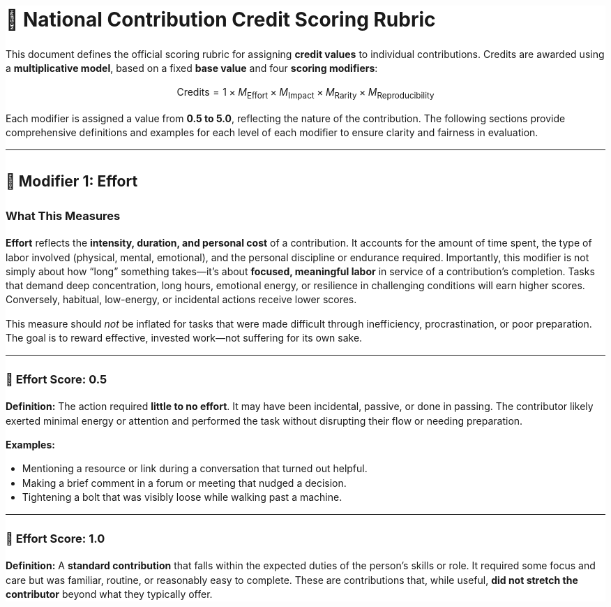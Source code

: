 # 🧮 National Contribution Credit Scoring Rubric

This document defines the official scoring rubric for assigning **credit values** to individual contributions. Credits are awarded using a **multiplicative model**, based on a fixed **base value** and four **scoring modifiers**:

$$
\text{Credits} = 1 \times M_{\text{Effort}} \times M_{\text{Impact}} \times M_{\text{Rarity}} \times M_{\text{Reproducibility}}
$$

Each modifier is assigned a value from **0.5 to 5.0**, reflecting the nature of the contribution. The following sections provide comprehensive definitions and examples for each level of each modifier to ensure clarity and fairness in evaluation.

---

## 🔧 **Modifier 1: Effort**

### **What This Measures**

**Effort** reflects the **intensity, duration, and personal cost** of a contribution. It accounts for the amount of time spent, the type of labor involved (physical, mental, emotional), and the personal discipline or endurance required. Importantly, this modifier is not simply about how “long” something takes—it’s about **focused, meaningful labor** in service of a contribution’s completion. Tasks that demand deep concentration, long hours, emotional energy, or resilience in challenging conditions will earn higher scores. Conversely, habitual, low-energy, or incidental actions receive lower scores.

This measure should *not* be inflated for tasks that were made difficult through inefficiency, procrastination, or poor preparation. The goal is to reward effective, invested work—not suffering for its own sake.

---

### 🔢 **Effort Score: 0.5**

**Definition:**
The action required **little to no effort**. It may have been incidental, passive, or done in passing. The contributor likely exerted minimal energy or attention and performed the task without disrupting their flow or needing preparation.

**Examples:**

* Mentioning a resource or link during a conversation that turned out helpful.
* Making a brief comment in a forum or meeting that nudged a decision.
* Tightening a bolt that was visibly loose while walking past a machine.

---

### 🔢 **Effort Score: 1.0**

**Definition:**
A **standard contribution** that falls within the expected duties of the person’s skills or role. It required some focus and care but was familiar, routine, or reasonably easy to complete. These are contributions that, while useful, **did not stretch the contributor** beyond what they typically offer.

